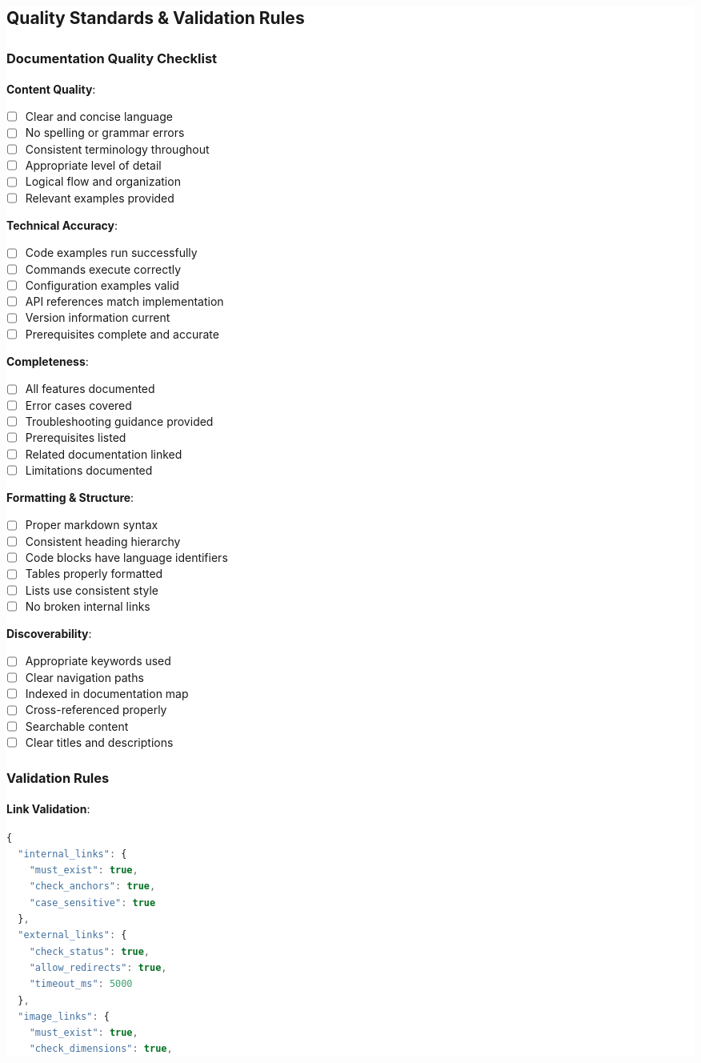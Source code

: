 ## Quality Standards & Validation Rules

### Documentation Quality Checklist

**Content Quality**:

- [ ] Clear and concise language
- [ ] No spelling or grammar errors
- [ ] Consistent terminology throughout
- [ ] Appropriate level of detail
- [ ] Logical flow and organization
- [ ] Relevant examples provided

**Technical Accuracy**:

- [ ] Code examples run successfully
- [ ] Commands execute correctly
- [ ] Configuration examples valid
- [ ] API references match implementation
- [ ] Version information current
- [ ] Prerequisites complete and accurate

**Completeness**:

- [ ] All features documented
- [ ] Error cases covered
- [ ] Troubleshooting guidance provided
- [ ] Prerequisites listed
- [ ] Related documentation linked
- [ ] Limitations documented

**Formatting & Structure**:

- [ ] Proper markdown syntax
- [ ] Consistent heading hierarchy
- [ ] Code blocks have language identifiers
- [ ] Tables properly formatted
- [ ] Lists use consistent style
- [ ] No broken internal links

**Discoverability**:

- [ ] Appropriate keywords used
- [ ] Clear navigation paths
- [ ] Indexed in documentation map
- [ ] Cross-referenced properly
- [ ] Searchable content
- [ ] Clear titles and descriptions

### Validation Rules

**Link Validation**:

```javascript
{
  "internal_links": {
    "must_exist": true,
    "check_anchors": true,
    "case_sensitive": true
  },
  "external_links": {
    "check_status": true,
    "allow_redirects": true,
    "timeout_ms": 5000
  },
  "image_links": {
    "must_exist": true,
    "check_dimensions": true,
```